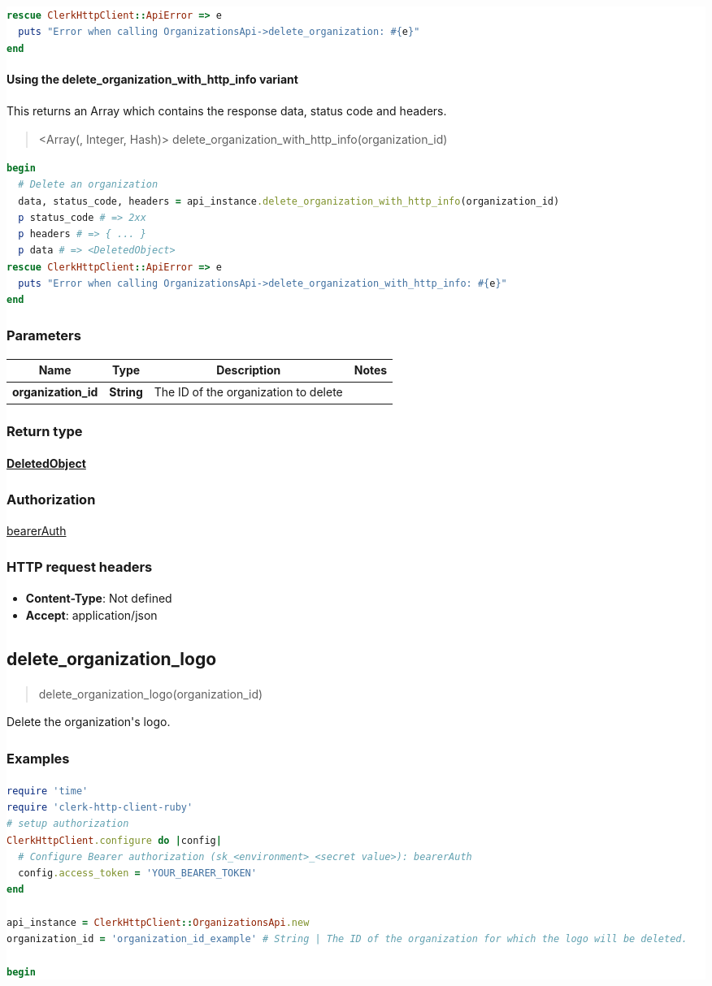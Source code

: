 ```ruby
rescue ClerkHttpClient::ApiError => e
  puts "Error when calling OrganizationsApi->delete_organization: #{e}"
end
```

#### Using the delete_organization_with_http_info variant

This returns an Array which contains the response data, status code and headers.

> <Array(<DeletedObject>, Integer, Hash)> delete_organization_with_http_info(organization_id)

```ruby
begin
  # Delete an organization
  data, status_code, headers = api_instance.delete_organization_with_http_info(organization_id)
  p status_code # => 2xx
  p headers # => { ... }
  p data # => <DeletedObject>
rescue ClerkHttpClient::ApiError => e
  puts "Error when calling OrganizationsApi->delete_organization_with_http_info: #{e}"
end
```

### Parameters

| Name | Type | Description | Notes |
| ---- | ---- | ----------- | ----- |
| **organization_id** | **String** | The ID of the organization to delete |  |

### Return type

[**DeletedObject**](DeletedObject.md)

### Authorization

[bearerAuth](../README.md#bearerAuth)

### HTTP request headers

- **Content-Type**: Not defined
- **Accept**: application/json


## delete_organization_logo

> <Organization> delete_organization_logo(organization_id)



Delete the organization's logo.

### Examples

```ruby
require 'time'
require 'clerk-http-client-ruby'
# setup authorization
ClerkHttpClient.configure do |config|
  # Configure Bearer authorization (sk_<environment>_<secret value>): bearerAuth
  config.access_token = 'YOUR_BEARER_TOKEN'
end

api_instance = ClerkHttpClient::OrganizationsApi.new
organization_id = 'organization_id_example' # String | The ID of the organization for which the logo will be deleted.

begin
```